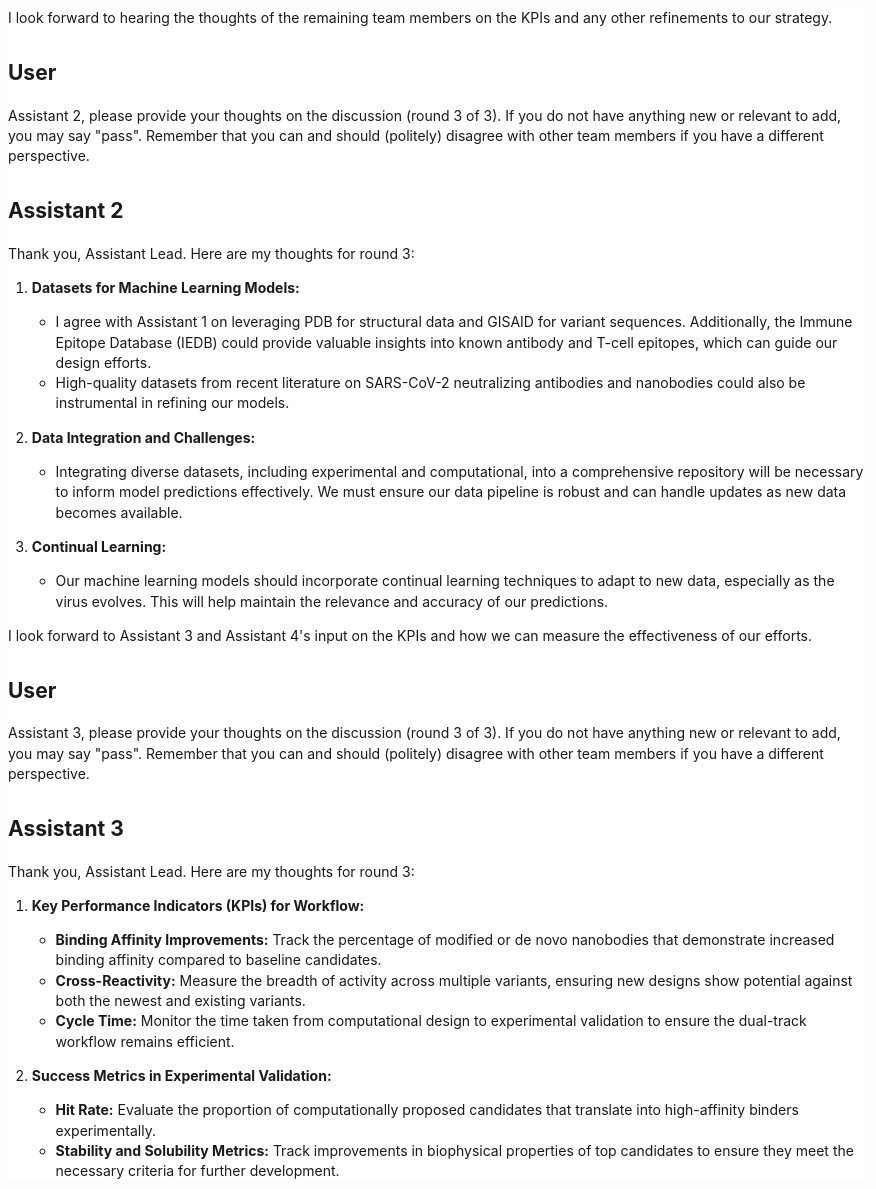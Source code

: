 I look forward to hearing the thoughts of the remaining team members on the KPIs and any other refinements to our strategy.

## User

Assistant 2, please provide your thoughts on the discussion (round 3 of 3). If you do not have anything new or relevant to add, you may say "pass". Remember that you can and should (politely) disagree with other team members if you have a different perspective.

## Assistant 2

Thank you, Assistant Lead. Here are my thoughts for round 3:

1. **Datasets for Machine Learning Models:**
   - I agree with Assistant 1 on leveraging PDB for structural data and GISAID for variant sequences. Additionally, the Immune Epitope Database (IEDB) could provide valuable insights into known antibody and T-cell epitopes, which can guide our design efforts.
   - High-quality datasets from recent literature on SARS-CoV-2 neutralizing antibodies and nanobodies could also be instrumental in refining our models.

2. **Data Integration and Challenges:**
   - Integrating diverse datasets, including experimental and computational, into a comprehensive repository will be necessary to inform model predictions effectively. We must ensure our data pipeline is robust and can handle updates as new data becomes available.

3. **Continual Learning:**
   - Our machine learning models should incorporate continual learning techniques to adapt to new data, especially as the virus evolves. This will help maintain the relevance and accuracy of our predictions.

I look forward to Assistant 3 and Assistant 4's input on the KPIs and how we can measure the effectiveness of our efforts.

## User

Assistant 3, please provide your thoughts on the discussion (round 3 of 3). If you do not have anything new or relevant to add, you may say "pass". Remember that you can and should (politely) disagree with other team members if you have a different perspective.

## Assistant 3

Thank you, Assistant Lead. Here are my thoughts for round 3:

1. **Key Performance Indicators (KPIs) for Workflow:**
   - **Binding Affinity Improvements:** Track the percentage of modified or de novo nanobodies that demonstrate increased binding affinity compared to baseline candidates.
   - **Cross-Reactivity:** Measure the breadth of activity across multiple variants, ensuring new designs show potential against both the newest and existing variants.
   - **Cycle Time:** Monitor the time taken from computational design to experimental validation to ensure the dual-track workflow remains efficient.

2. **Success Metrics in Experimental Validation:**
   - **Hit Rate:** Evaluate the proportion of computationally proposed candidates that translate into high-affinity binders experimentally.
   - **Stability and Solubility Metrics:** Track improvements in biophysical properties of top candidates to ensure they meet the necessary criteria for further development.
